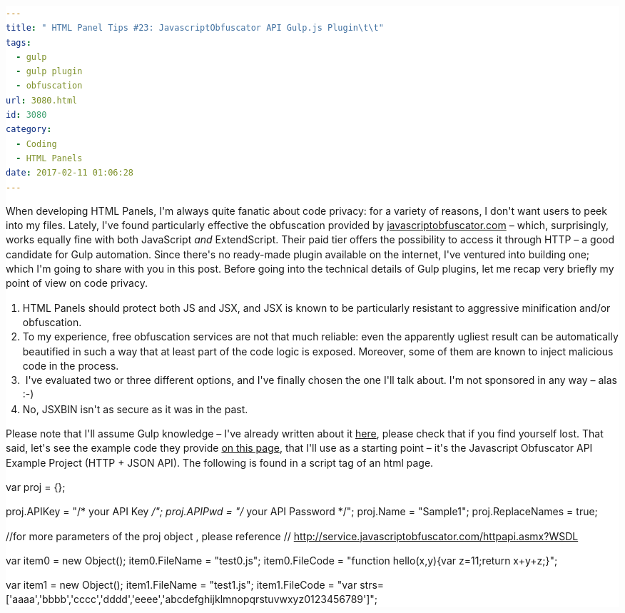 ```yaml
---
title: " HTML Panel Tips #23: JavascriptObfuscator API Gulp.js Plugin\t\t"
tags:
  - gulp
  - gulp plugin
  - obfuscation
url: 3080.html
id: 3080
category:
  - Coding
  - HTML Panels
date: 2017-02-11 01:06:28
---
```


When developing HTML Panels, I'm always quite fanatic about code privacy: for a variety of reasons, I don't want users to peek into my files. Lately, I've found particularly effective the obfuscation provided by [javascriptobfuscator.com](https://javascriptobfuscator.com) – which, surprisingly, works equally fine with both JavaScript _and_ ExtendScript. Their paid tier offers the possibility to access it through HTTP – a good candidate for Gulp automation. Since there's no ready-made plugin available on the internet, I've ventured into building one; which I'm going to share with you in this post. Before going into the technical details of Gulp plugins, let me recap very briefly my point of view on code privacy.

1.  HTML Panels should protect both JS and JSX, and JSX is known to be particularly resistant to aggressive minification and/or obfuscation.
2.  To my experience, free obfuscation services are not that much reliable: even the apparently ugliest result can be automatically beautified in such a way that at least part of the code logic is exposed. Moreover, some of them are known to inject malicious code in the process.
3.   I've evaluated two or three different options, and I've finally chosen the one I'll talk about. I'm not sponsored in any way – alas :-)
4.  No, JSXBIN isn't as secure as it was in the past.

Please note that I'll assume Gulp knowledge – I've already written about it [here](http://localhost:8888/2014/08/html-panels-tips-13-automate-zxp-packaging-with-gulp-js/), please check that if you find yourself lost. That said, let's see the example code they provide [on this page](https://javascriptobfuscator.com/downloads.aspx), that I'll use as a starting point – it's the Javascript Obfuscator API Example Project (HTTP + JSON API). The following is found in a script tag of an html page.

var proj = {};

proj.APIKey = "/* your API Key */";
proj.APIPwd = "/* your API Password */";
proj.Name = "Sample1";
proj.ReplaceNames = true;

//for more parameters of the proj object , please reference 
//       http://service.javascriptobfuscator.com/httpapi.asmx?WSDL

var item0 = new Object();
item0.FileName = "test0.js";
item0.FileCode = "function hello(x,y){var z=11;return x+y+z;}";

var item1 = new Object();
item1.FileName = "test1.js";
item1.FileCode = "var strs=\['aaaa','bbbb','cccc','dddd','eeee','abcdefghijklmnopqrstuvwxyz0123456789'\]";
